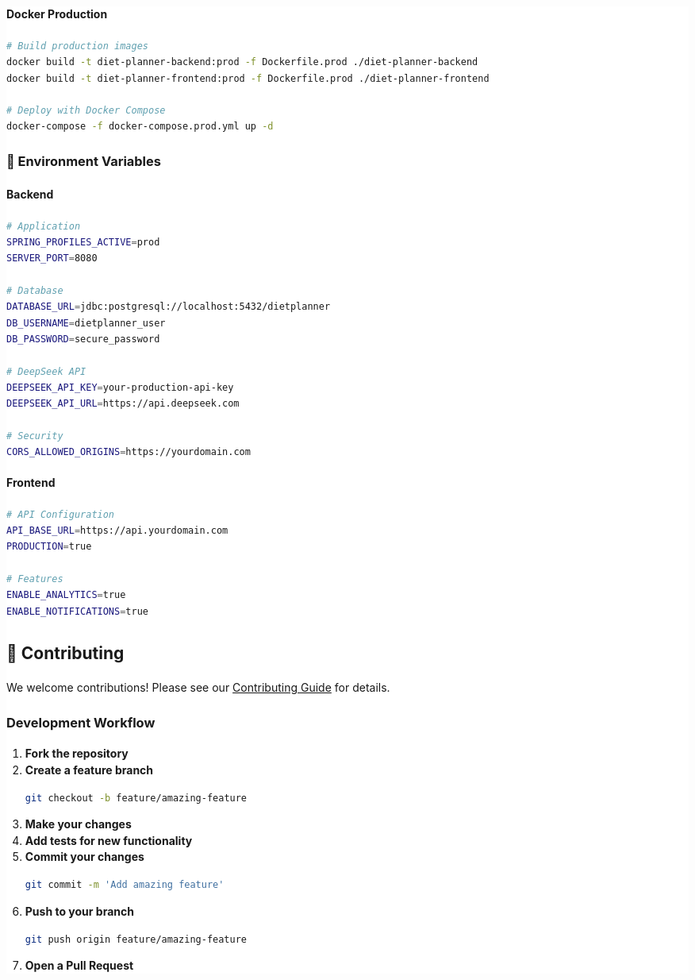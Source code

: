 #### Docker Production
```bash
# Build production images
docker build -t diet-planner-backend:prod -f Dockerfile.prod ./diet-planner-backend
docker build -t diet-planner-frontend:prod -f Dockerfile.prod ./diet-planner-frontend

# Deploy with Docker Compose
docker-compose -f docker-compose.prod.yml up -d
```

### 🔧 Environment Variables

#### Backend
```bash
# Application
SPRING_PROFILES_ACTIVE=prod
SERVER_PORT=8080

# Database
DATABASE_URL=jdbc:postgresql://localhost:5432/dietplanner
DB_USERNAME=dietplanner_user
DB_PASSWORD=secure_password

# DeepSeek API
DEEPSEEK_API_KEY=your-production-api-key
DEEPSEEK_API_URL=https://api.deepseek.com

# Security
CORS_ALLOWED_ORIGINS=https://yourdomain.com
```

#### Frontend
```bash
# API Configuration
API_BASE_URL=https://api.yourdomain.com
PRODUCTION=true

# Features
ENABLE_ANALYTICS=true
ENABLE_NOTIFICATIONS=true
```

## 🤝 Contributing

We welcome contributions! Please see our [Contributing Guide](CONTRIBUTING.md) for details.

### Development Workflow

1. **Fork the repository**
2. **Create a feature branch**
   ```bash
   git checkout -b feature/amazing-feature
   ```
3. **Make your changes**
4. **Add tests for new functionality**
5. **Commit your changes**
   ```bash
   git commit -m 'Add amazing feature'
   ```
6. **Push to your branch**
   ```bash
   git push origin feature/amazing-feature
   ```
7. **Open a Pull Request**
